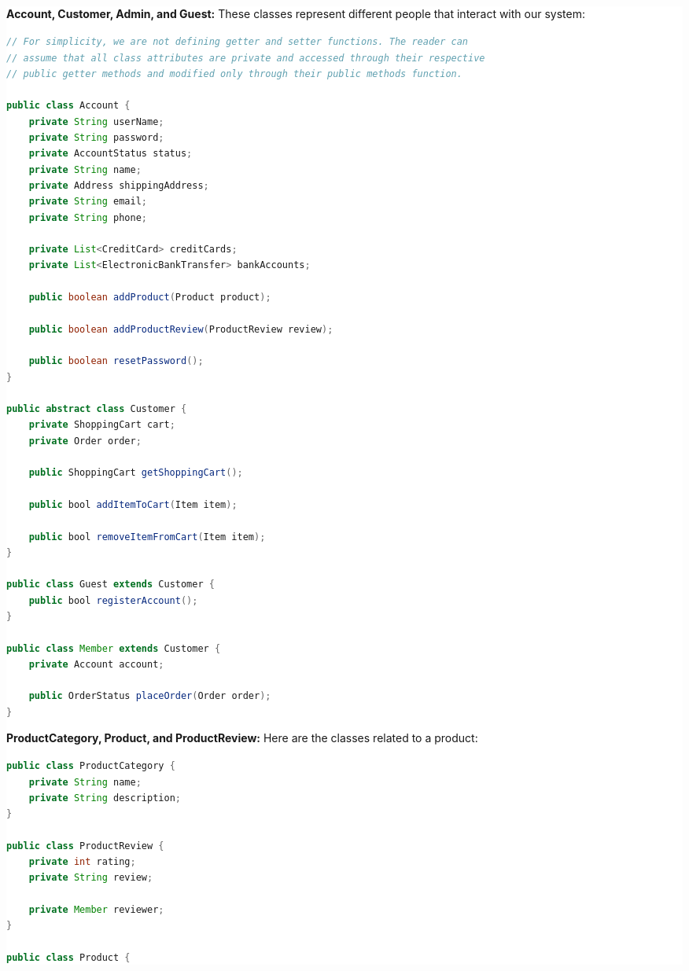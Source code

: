 **Account, Customer, Admin, and Guest:** These classes represent different people that interact with our system:

```java
// For simplicity, we are not defining getter and setter functions. The reader can
// assume that all class attributes are private and accessed through their respective
// public getter methods and modified only through their public methods function.

public class Account {
    private String userName;
    private String password;
    private AccountStatus status;
    private String name;
    private Address shippingAddress;
    private String email;
    private String phone;

    private List<CreditCard> creditCards;
    private List<ElectronicBankTransfer> bankAccounts;

    public boolean addProduct(Product product);

    public boolean addProductReview(ProductReview review);

    public boolean resetPassword();
}

public abstract class Customer {
    private ShoppingCart cart;
    private Order order;

    public ShoppingCart getShoppingCart();

    public bool addItemToCart(Item item);

    public bool removeItemFromCart(Item item);
}

public class Guest extends Customer {
    public bool registerAccount();
}

public class Member extends Customer {
    private Account account;

    public OrderStatus placeOrder(Order order);
}
```

**ProductCategory, Product, and ProductReview:** Here are the classes related to a product:

```java
public class ProductCategory {
    private String name;
    private String description;
}

public class ProductReview {
    private int rating;
    private String review;

    private Member reviewer;
}

public class Product {
```